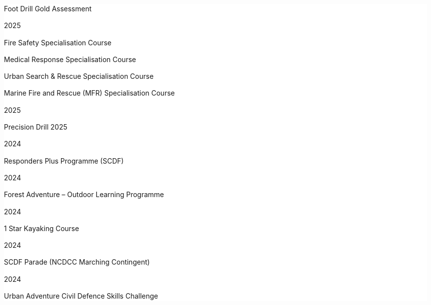 </td>
<td rowspan="1" colspan="1">
<p>Foot Drill Gold Assessment</p>
</td>
</tr>
<tr>
<td rowspan="1" colspan="1">
<p>2025</p>
</td>
<td rowspan="1" colspan="1">
<p>Fire Safety Specialisation Course</p>
<p>Medical Response Specialisation Course</p>
<p>Urban Search &amp; Rescue Specialisation Course</p>
<p>Marine Fire and Rescue (MFR) Specialisation Course</p>
</td>
</tr>
<tr>
<td rowspan="1" colspan="1">
<p>2025</p>
</td>
<td rowspan="1" colspan="1">
<p>Precision Drill 2025</p>
</td>
</tr>
<tr>
<td rowspan="1" colspan="1">
<p>2024</p>
</td>
<td rowspan="1" colspan="1">
<p>Responders Plus Programme (SCDF)</p>
</td>
</tr>
<tr>
<td rowspan="1" colspan="1">
<p>2024</p>
</td>
<td rowspan="1" colspan="1">
<p>Forest Adventure – Outdoor Learning Programme</p>
</td>
</tr>
<tr>
<td rowspan="1" colspan="1">
<p>2024</p>
</td>
<td rowspan="1" colspan="1">
<p>1 Star Kayaking Course</p>
</td>
</tr>
<tr>
<td rowspan="1" colspan="1">
<p>2024</p>
</td>
<td rowspan="1" colspan="1">
<p>SCDF Parade (NCDCC Marching Contingent)</p>
</td>
</tr>
<tr>
<td rowspan="1" colspan="1">
<p>2024</p>
</td>
<td rowspan="1" colspan="1">
<p>Urban Adventure Civil Defence Skills Challenge</p>
</td>
</tr>